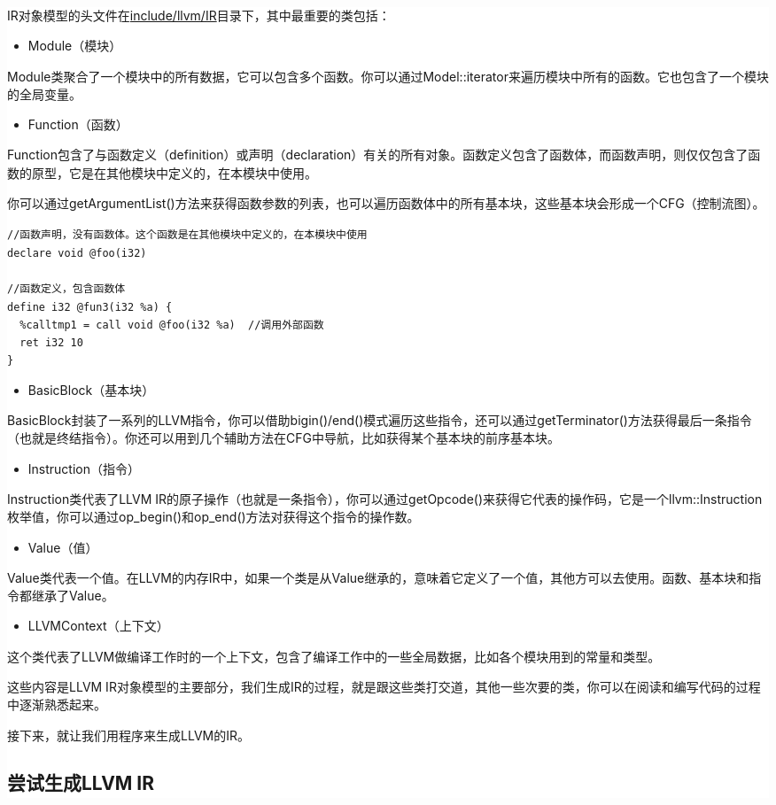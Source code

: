 <p>IR对象模型的头文件在<a href="https://github.com/llvm/llvm-project/tree/master/llvm/include/llvm/IR" target="_blank">include/llvm/IR</a>目录下，其中最重要的类包括：</p>

<ul>
<li>Module（模块）</li>
</ul>

<p>Module类聚合了一个模块中的所有数据，它可以包含多个函数。你可以通过Model::iterator来遍历模块中所有的函数。它也包含了一个模块的全局变量。</p>

<ul>
<li>Function（函数）</li>
</ul>

<p>Function包含了与函数定义（definition）或声明（declaration）有关的所有对象。函数定义包含了函数体，而函数声明，则仅仅包含了函数的原型，它是在其他模块中定义的，在本模块中使用。</p>

<p>你可以通过getArgumentList()方法来获得函数参数的列表，也可以遍历函数体中的所有基本块，这些基本块会形成一个CFG（控制流图）。</p>

<pre><code>//函数声明，没有函数体。这个函数是在其他模块中定义的，在本模块中使用
declare void @foo(i32)

//函数定义，包含函数体
define i32 @fun3(i32 %a) {
  %calltmp1 = call void @foo(i32 %a)  //调用外部函数
  ret i32 10
}
</code></pre>

<ul>
<li>BasicBlock（基本块）</li>
</ul>

<p>BasicBlock封装了一系列的LLVM指令，你可以借助bigin()/end()模式遍历这些指令，还可以通过getTerminator()方法获得最后一条指令（也就是终结指令）。你还可以用到几个辅助方法在CFG中导航，比如获得某个基本块的前序基本块。</p>

<ul>
<li>Instruction（指令）</li>
</ul>

<p>Instruction类代表了LLVM IR的原子操作（也就是一条指令），你可以通过getOpcode()来获得它代表的操作码，它是一个llvm::Instruction枚举值，你可以通过op_begin()和op_end()方法对获得这个指令的操作数。</p>

<ul>
<li>Value（值）</li>
</ul>

<p>Value类代表一个值。在LLVM的内存IR中，如果一个类是从Value继承的，意味着它定义了一个值，其他方可以去使用。函数、基本块和指令都继承了Value。</p>

<ul>
<li>LLVMContext（上下文）</li>
</ul>

<p>这个类代表了LLVM做编译工作时的一个上下文，包含了编译工作中的一些全局数据，比如各个模块用到的常量和类型。</p>

<p>这些内容是LLVM IR对象模型的主要部分，我们生成IR的过程，就是跟这些类打交道，其他一些次要的类，你可以在阅读和编写代码的过程中逐渐熟悉起来。</p>

<p>接下来，就让我们用程序来生成LLVM的IR。</p>

<h2 id="尝试生成llvm-ir">尝试生成LLVM IR</h2>
